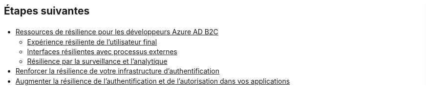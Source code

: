 ## <a name="next-steps"></a>Étapes suivantes

- [Ressources de résilience pour les développeurs Azure AD B2C](resilience-b2c.md)
  - [Expérience résiliente de l’utilisateur final](resilient-end-user-experience.md)
  - [Interfaces résilientes avec processus externes](resilient-external-processes.md)
  - [Résilience par la surveillance et l’analytique](resilience-with-monitoring-alerting.md)
- [Renforcer la résilience de votre infrastructure d’authentification](resilience-in-infrastructure.md)
- [Augmenter la résilience de l’authentification et de l’autorisation dans vos applications](resilience-app-development-overview.md)
